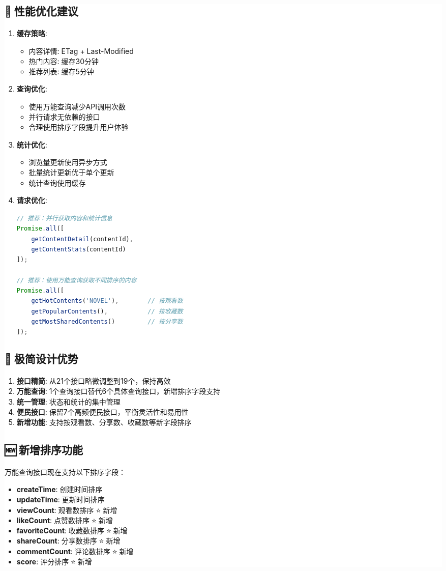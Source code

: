 ## 🔧 性能优化建议

1. **缓存策略**:
   - 内容详情: ETag + Last-Modified
   - 热门内容: 缓存30分钟
   - 推荐列表: 缓存5分钟

2. **查询优化**:
   - 使用万能查询减少API调用次数
   - 并行请求无依赖的接口
   - 合理使用排序字段提升用户体验

3. **统计优化**:
   - 浏览量更新使用异步方式
   - 批量统计更新优于单个更新
   - 统计查询使用缓存

4. **请求优化**:
   ```javascript
   // 推荐：并行获取内容和统计信息
   Promise.all([
       getContentDetail(contentId),
       getContentStats(contentId)
   ]);
   
   // 推荐：使用万能查询获取不同排序的内容
   Promise.all([
       getHotContents('NOVEL'),        // 按观看数
       getPopularContents(),           // 按收藏数
       getMostSharedContents()         // 按分享数
   ]);
   ```

## 🚀 极简设计优势

1. **接口精简**: 从21个接口略微调整到19个，保持高效
2. **万能查询**: 1个查询接口替代6个具体查询接口，新增排序字段支持
3. **统一管理**: 状态和统计的集中管理
4. **便民接口**: 保留7个高频便民接口，平衡灵活性和易用性
5. **新增功能**: 支持按观看数、分享数、收藏数等新字段排序

## 🆕 新增排序功能

万能查询接口现在支持以下排序字段：
- **createTime**: 创建时间排序
- **updateTime**: 更新时间排序  
- **viewCount**: 观看数排序 ⭐ 新增
- **likeCount**: 点赞数排序 ⭐ 新增
- **favoriteCount**: 收藏数排序 ⭐ 新增
- **shareCount**: 分享数排序 ⭐ 新增
- **commentCount**: 评论数排序 ⭐ 新增
- **score**: 评分排序 ⭐ 新增
